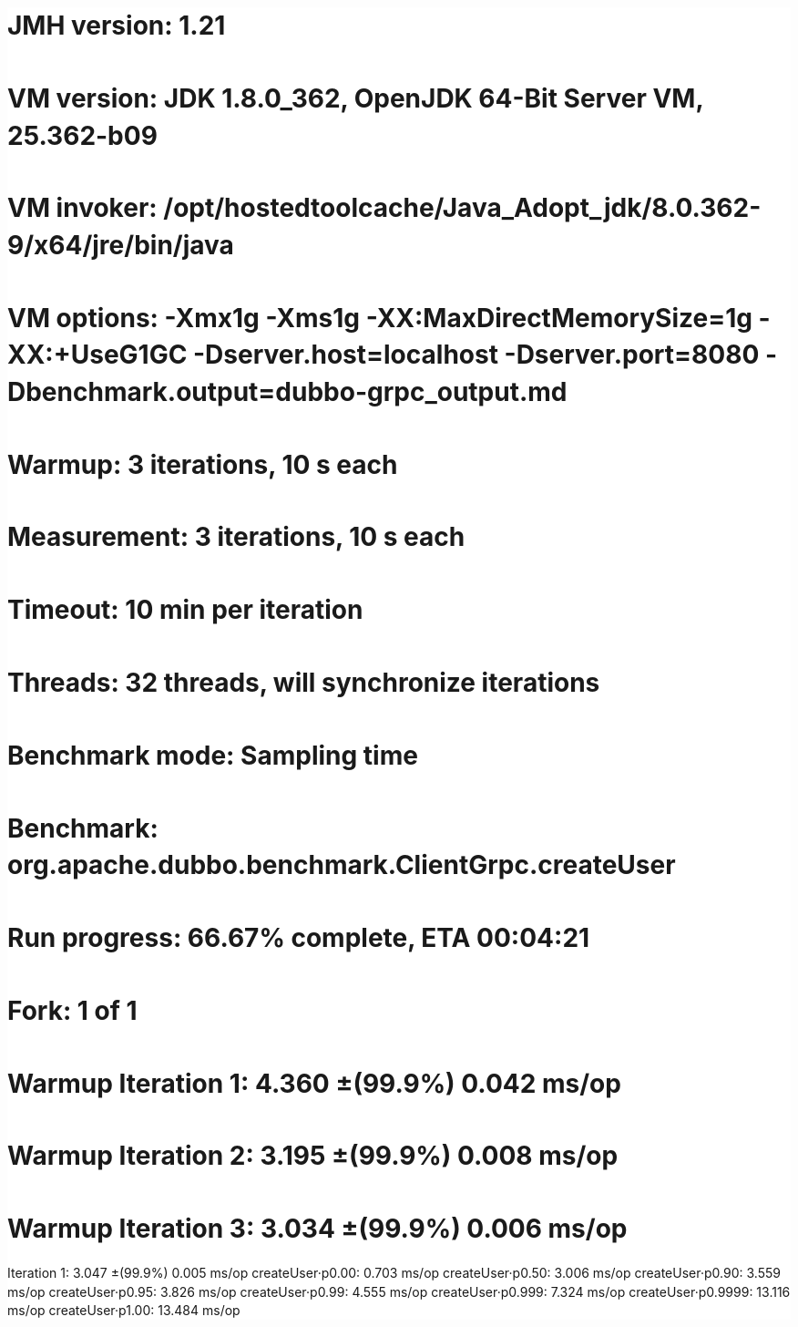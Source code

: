 
# JMH version: 1.21
# VM version: JDK 1.8.0_362, OpenJDK 64-Bit Server VM, 25.362-b09
# VM invoker: /opt/hostedtoolcache/Java_Adopt_jdk/8.0.362-9/x64/jre/bin/java
# VM options: -Xmx1g -Xms1g -XX:MaxDirectMemorySize=1g -XX:+UseG1GC -Dserver.host=localhost -Dserver.port=8080 -Dbenchmark.output=dubbo-grpc_output.md
# Warmup: 3 iterations, 10 s each
# Measurement: 3 iterations, 10 s each
# Timeout: 10 min per iteration
# Threads: 32 threads, will synchronize iterations
# Benchmark mode: Sampling time
# Benchmark: org.apache.dubbo.benchmark.ClientGrpc.createUser

# Run progress: 66.67% complete, ETA 00:04:21
# Fork: 1 of 1
# Warmup Iteration   1: 4.360 ±(99.9%) 0.042 ms/op
# Warmup Iteration   2: 3.195 ±(99.9%) 0.008 ms/op
# Warmup Iteration   3: 3.034 ±(99.9%) 0.006 ms/op
Iteration   1: 3.047 ±(99.9%) 0.005 ms/op
                 createUser·p0.00:   0.703 ms/op
                 createUser·p0.50:   3.006 ms/op
                 createUser·p0.90:   3.559 ms/op
                 createUser·p0.95:   3.826 ms/op
                 createUser·p0.99:   4.555 ms/op
                 createUser·p0.999:  7.324 ms/op
                 createUser·p0.9999: 13.116 ms/op
                 createUser·p1.00:   13.484 ms/op
